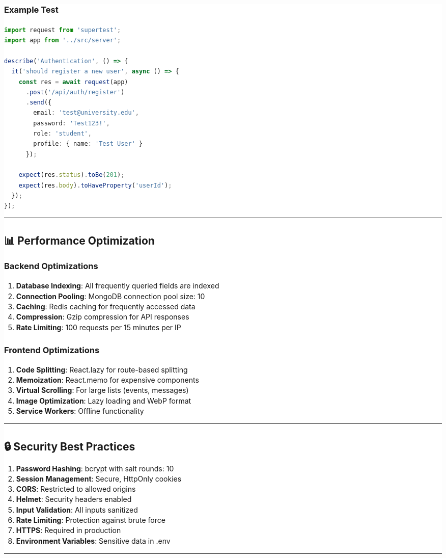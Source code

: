 ### Example Test

```typescript
import request from 'supertest';
import app from '../src/server';

describe('Authentication', () => {
  it('should register a new user', async () => {
    const res = await request(app)
      .post('/api/auth/register')
      .send({
        email: 'test@university.edu',
        password: 'Test123!',
        role: 'student',
        profile: { name: 'Test User' }
      });
    
    expect(res.status).toBe(201);
    expect(res.body).toHaveProperty('userId');
  });
});
```

---

## 📊 Performance Optimization

### Backend Optimizations

1. **Database Indexing**: All frequently queried fields are indexed
2. **Connection Pooling**: MongoDB connection pool size: 10
3. **Caching**: Redis caching for frequently accessed data
4. **Compression**: Gzip compression for API responses
5. **Rate Limiting**: 100 requests per 15 minutes per IP

### Frontend Optimizations

1. **Code Splitting**: React.lazy for route-based splitting
2. **Memoization**: React.memo for expensive components
3. **Virtual Scrolling**: For large lists (events, messages)
4. **Image Optimization**: Lazy loading and WebP format
5. **Service Workers**: Offline functionality

---

## 🔒 Security Best Practices

1. **Password Hashing**: bcrypt with salt rounds: 10
2. **Session Management**: Secure, HttpOnly cookies
3. **CORS**: Restricted to allowed origins
4. **Helmet**: Security headers enabled
5. **Input Validation**: All inputs sanitized
6. **Rate Limiting**: Protection against brute force
7. **HTTPS**: Required in production
8. **Environment Variables**: Sensitive data in .env

---